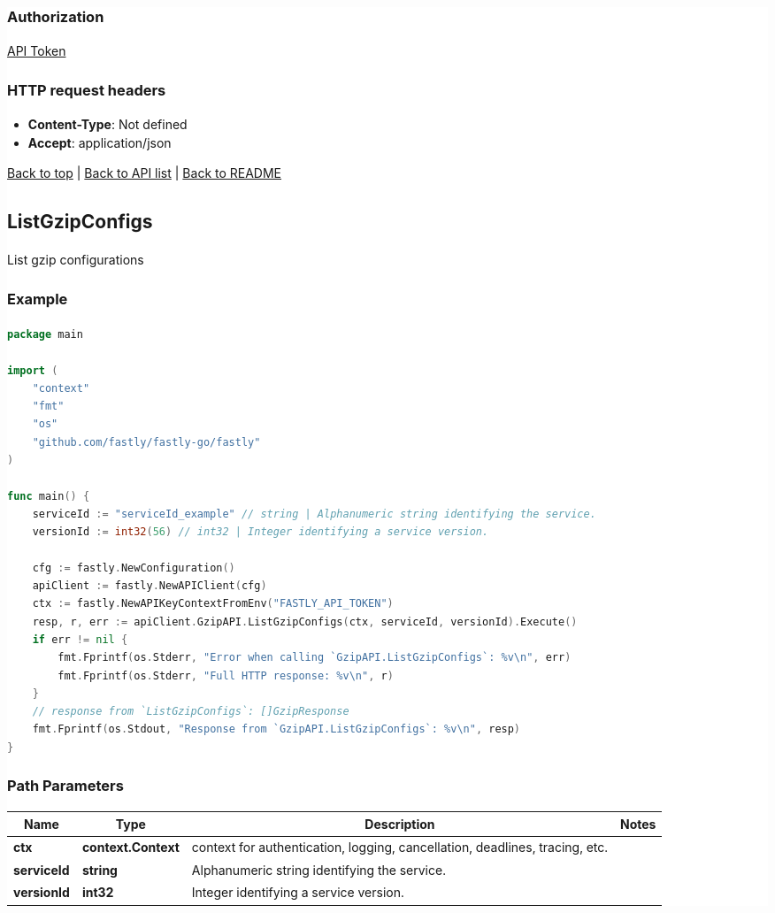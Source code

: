 ### Authorization

[API Token](https://www.fastly.com/documentation/reference/api/#authentication)

### HTTP request headers

- **Content-Type**: Not defined
- **Accept**: application/json

[Back to top](#) | [Back to API list](../README.md#documentation-for-api-endpoints) | [Back to README](../README.md)


## ListGzipConfigs

List gzip configurations



### Example

```go
package main

import (
    "context"
    "fmt"
    "os"
    "github.com/fastly/fastly-go/fastly"
)

func main() {
    serviceId := "serviceId_example" // string | Alphanumeric string identifying the service.
    versionId := int32(56) // int32 | Integer identifying a service version.

    cfg := fastly.NewConfiguration()
    apiClient := fastly.NewAPIClient(cfg)
    ctx := fastly.NewAPIKeyContextFromEnv("FASTLY_API_TOKEN")
    resp, r, err := apiClient.GzipAPI.ListGzipConfigs(ctx, serviceId, versionId).Execute()
    if err != nil {
        fmt.Fprintf(os.Stderr, "Error when calling `GzipAPI.ListGzipConfigs`: %v\n", err)
        fmt.Fprintf(os.Stderr, "Full HTTP response: %v\n", r)
    }
    // response from `ListGzipConfigs`: []GzipResponse
    fmt.Fprintf(os.Stdout, "Response from `GzipAPI.ListGzipConfigs`: %v\n", resp)
}
```

### Path Parameters


Name | Type | Description  | Notes
------------- | ------------- | ------------- | -------------
**ctx** | **context.Context** | context for authentication, logging, cancellation, deadlines, tracing, etc.
**serviceId** | **string** | Alphanumeric string identifying the service. | 
**versionId** | **int32** | Integer identifying a service version. | 
